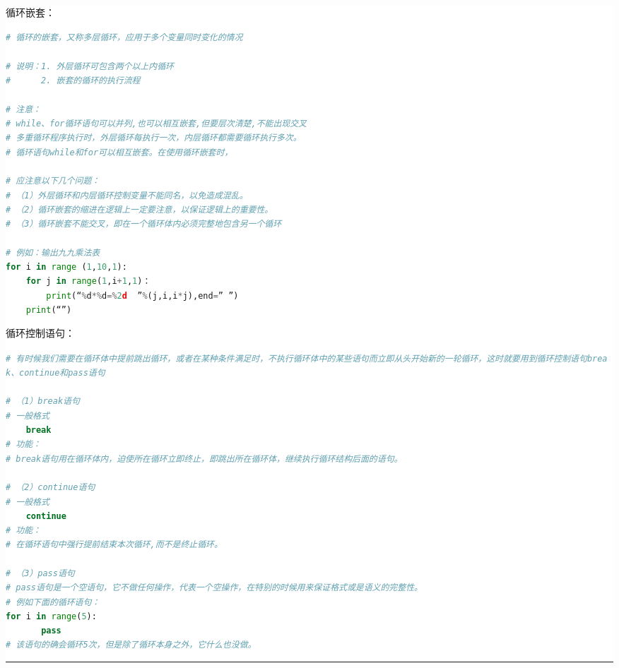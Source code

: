 循环嵌套：

```python
# 循环的嵌套，又称多层循环，应用于多个变量同时变化的情况

# 说明：1. 外层循环可包含两个以上内循环
#      2. 嵌套的循环的执行流程

# 注意：
# while、for循环语句可以并列,也可以相互嵌套,但要层次清楚,不能出现交叉
# 多重循环程序执行时，外层循环每执行一次，内层循环都需要循环执行多次。
# 循环语句while和for可以相互嵌套。在使用循环嵌套时，

# 应注意以下几个问题：
# （1）外层循环和内层循环控制变量不能同名，以免造成混乱。
# （2）循环嵌套的缩进在逻辑上一定要注意，以保证逻辑上的重要性。
# （3）循环嵌套不能交叉，即在一个循环体内必须完整地包含另一个循环

# 例如：输出九九乘法表
for i in range (1,10,1):
	for j in range(1,i+1,1)：
	    print(“%d*%d=%2d  ”%(j,i,i*j),end=” ”)
	print(“”)

```

循环控制语句：

```python
# 有时候我们需要在循环体中提前跳出循环，或者在某种条件满足时，不执行循环体中的某些语句而立即从头开始新的一轮循环，这时就要用到循环控制语句break、continue和pass语句

# （1）break语句
# 一般格式
	break
# 功能：
# break语句用在循环体内，迫使所在循环立即终止，即跳出所在循环体，继续执行循环结构后面的语句。

# （2）continue语句
# 一般格式
	continue
# 功能：
# 在循环语句中强行提前结束本次循环,而不是终止循环。

# （3）pass语句
# pass语句是一个空语句，它不做任何操作，代表一个空操作，在特别的时候用来保证格式或是语义的完整性。
# 例如下面的循环语句：
for i in range(5):
       pass
# 该语句的确会循环5次，但是除了循环本身之外，它什么也没做。
```

------

